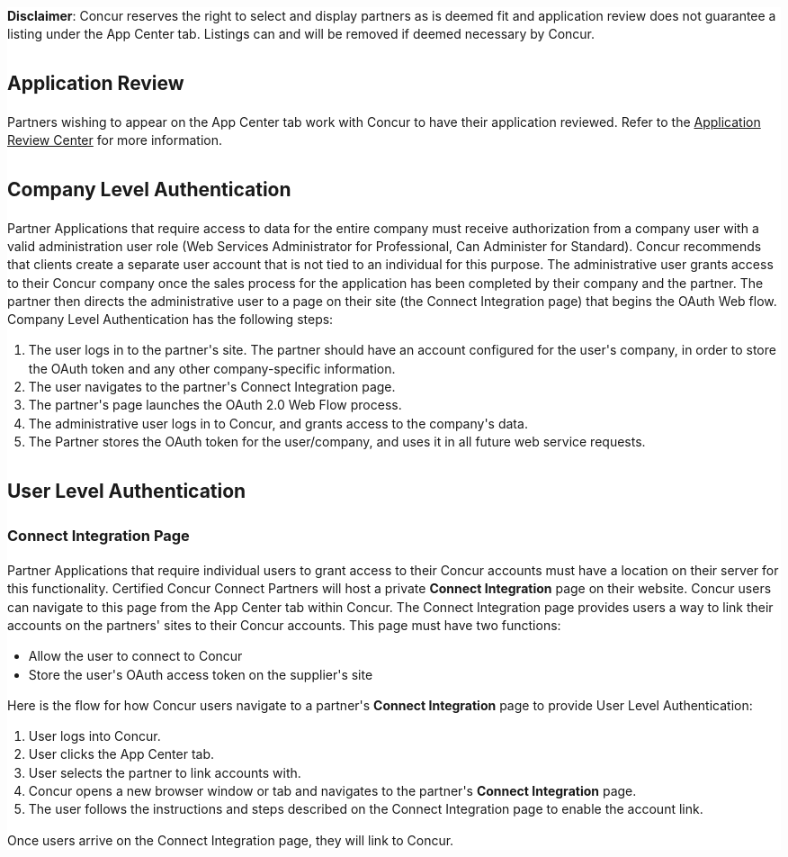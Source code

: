 **Disclaimer**: Concur reserves the right to select and display partners as is deemed fit and application review does not guarantee a listing under the App Center tab. Listings can and will be removed if deemed necessary by Concur.

## Application Review

Partners wishing to appear on the App Center tab work with Concur to have their application reviewed. Refer to the [Application Review Center][2] for more information.

## Company Level Authentication

Partner Applications that require access to data for the entire company must receive authorization from a company user with a valid administration user role (Web Services Administrator for Professional, Can Administer for Standard). Concur recommends that clients create a separate user account that is not tied to an individual for this purpose. The administrative user grants access to their Concur company once the sales process for the application has been completed by their company and the partner. The partner then directs the administrative user to a page on their site (the Connect Integration page) that begins the OAuth Web flow. Company Level Authentication has the following steps:

1. The user logs in to the partner's site. The partner should have an account configured for the user's company, in order to store the OAuth token and any other company-specific information.
2. The user navigates to the partner's Connect Integration page.
3. The partner's page launches the OAuth 2.0 Web Flow process.
4. The administrative user logs in to Concur, and grants access to the company's data.
5. The Partner stores the OAuth token for the user/company, and uses it in all future web service requests.

##  User Level Authentication

###  Connect Integration Page

Partner Applications that require individual users to grant access to their Concur accounts must have a location on their server for this functionality. Certified Concur Connect Partners will host a private **Connect Integration** page on their website. Concur users can navigate to this page from the App Center tab within Concur. The Connect Integration page provides users a way to link their accounts on the partners' sites to their Concur accounts. This page must have two functions:

* Allow the user to connect to Concur
* Store the user's OAuth access token on the supplier's site

Here is the flow for how Concur users navigate to a partner's **Connect Integration** page to provide User Level Authentication:

1. User logs into Concur.
2. User clicks the App Center tab.
3. User selects the partner to link accounts with.
4. Concur opens a new browser window or tab and navigates to the partner's **Connect Integration** page.
5. The user follows the instructions and steps described on the Connect Integration page to enable the account link.

Once users arrive on the Connect Integration page, they will link to Concur.


[1]: https://developer.concur.com/sites/default/files/App_Center_Latest.png
[2]: /manage-apps/app-certification.html
[3]: https://developer.concur.com/node/493
[4]: /docs/overviews/partner-applications.html
[5]: https://developer.concur.com/sites/default/files/SalesforceConnectorOauthConf_crop.png
[6]: /api-reference/authentication/web-flow.html